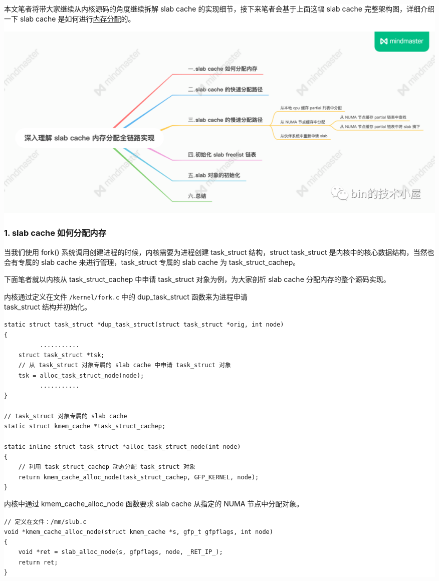 本文笔者将带大家继续从内核源码的角度继续拆解 slab cache 的实现细节，接下来笔者会基于上面这幅 slab cache 完整架构图，详细介绍一下 slab cache 是如何进行[内存分配](https://so.csdn.net/so/search?q=%E5%86%85%E5%AD%98%E5%88%86%E9%85%8D&spm=1001.2101.3001.7020)的。

![image](image/1ef95e04eeb526997cdef7d1edd4c6f6.png)

### 1\. slab cache 如何分配内存

当我们使用 fork() 系统调用创建进程的时候，内核需要为进程创建 task\_struct 结构，struct task\_struct 是内核中的核心数据结构，当然也会有专属的 slab cache 来进行管理，task\_struct 专属的 slab cache 为 task\_struct\_cachep。

下面笔者就以内核从 task\_struct\_cachep 中申请 task\_struct 对象为例，为大家剖析 slab cache 分配内存的整个源码实现。

内核通过定义在文件 `/kernel/fork.c` 中的 dup\_task\_struct 函数来为进程申请  
task\_struct 结构并初始化。

    static struct task_struct *dup_task_struct(struct task_struct *orig, int node)
    {
              ........... 
        struct task_struct *tsk;
        // 从 task_struct 对象专属的 slab cache 中申请 task_struct 对象
        tsk = alloc_task_struct_node(node);
              ...........   
    }
    
    // task_struct 对象专属的 slab cache
    static struct kmem_cache *task_struct_cachep;
    
    static inline struct task_struct *alloc_task_struct_node(int node)
    {
        // 利用 task_struct_cachep 动态分配 task_struct 对象
        return kmem_cache_alloc_node(task_struct_cachep, GFP_KERNEL, node);
    }


内核中通过 kmem\_cache\_alloc\_node 函数要求 slab cache 从指定的 NUMA 节点中分配对象。

    // 定义在文件：/mm/slub.c
    void *kmem_cache_alloc_node(struct kmem_cache *s, gfp_t gfpflags, int node)
    {
        void *ret = slab_alloc_node(s, gfpflags, node, _RET_IP_);
        return ret;
    }
